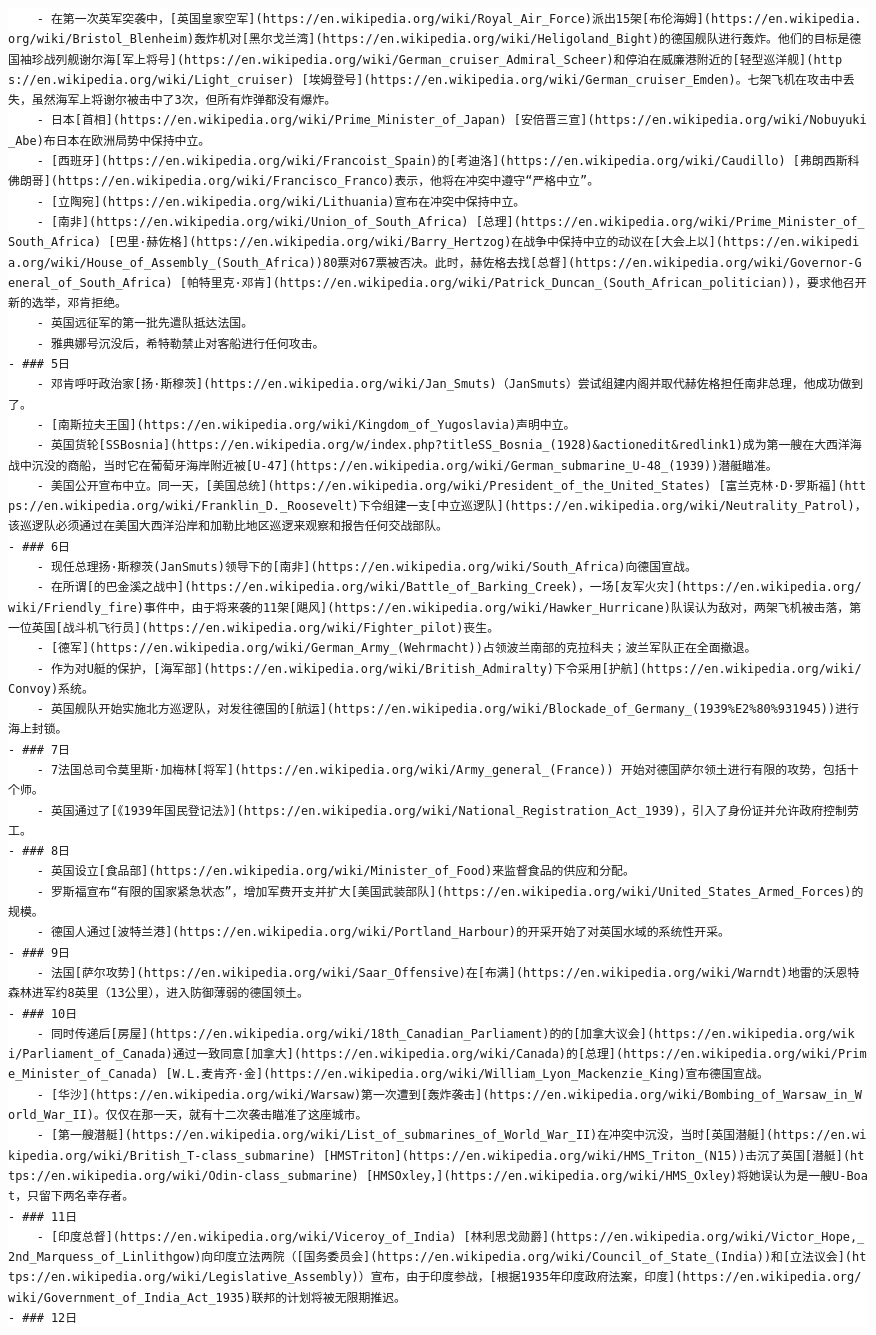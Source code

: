		- 在第一次英军突袭中，[英国皇家空军](https://en.wikipedia.org/wiki/Royal_Air_Force)派出15架[布伦海姆](https://en.wikipedia.org/wiki/Bristol_Blenheim)轰炸机对[黑尔戈兰湾](https://en.wikipedia.org/wiki/Heligoland_Bight)的德国舰队进行轰炸。他们的目标是德国袖珍战列舰谢尔海[军上将号](https://en.wikipedia.org/wiki/German_cruiser_Admiral_Scheer)和停泊在威廉港附近的[轻型巡洋舰](https://en.wikipedia.org/wiki/Light_cruiser) [埃姆登号](https://en.wikipedia.org/wiki/German_cruiser_Emden)。七架飞机在攻击中丢失，虽然海军上将谢尔被击中了3次，但所有炸弹都没有爆炸。
		- 日本[首相](https://en.wikipedia.org/wiki/Prime_Minister_of_Japan) [安倍晋三宣](https://en.wikipedia.org/wiki/Nobuyuki_Abe)布日本在欧洲局势中保持中立。
		- [西班牙](https://en.wikipedia.org/wiki/Francoist_Spain)的[考迪洛](https://en.wikipedia.org/wiki/Caudillo) [弗朗西斯科佛朗哥](https://en.wikipedia.org/wiki/Francisco_Franco)表示，他将在冲突中遵守“严格中立”。
		- [立陶宛](https://en.wikipedia.org/wiki/Lithuania)宣布在冲突中保持中立。
		- [南非](https://en.wikipedia.org/wiki/Union_of_South_Africa) [总理](https://en.wikipedia.org/wiki/Prime_Minister_of_South_Africa) [巴里·赫佐格](https://en.wikipedia.org/wiki/Barry_Hertzog)在战争中保持中立的动议在[大会上以](https://en.wikipedia.org/wiki/House_of_Assembly_(South_Africa))80票对67票被否决。此时，赫佐格去找[总督](https://en.wikipedia.org/wiki/Governor-General_of_South_Africa) [帕特里克·邓肯](https://en.wikipedia.org/wiki/Patrick_Duncan_(South_African_politician))，要求他召开新的选举，邓肯拒绝。
		- 英国远征军的第一批先遣队抵达法国。
		- 雅典娜号沉没后，希特勒禁止对客船进行任何攻击。
	- ### 5日
		- 邓肯呼吁政治家[扬·斯穆茨](https://en.wikipedia.org/wiki/Jan_Smuts)（JanSmuts）尝试组建内阁并取代赫佐格担任南非总理，他成功做到了。
		- [南斯拉夫王国](https://en.wikipedia.org/wiki/Kingdom_of_Yugoslavia)声明中立。
		- 英国货轮[SSBosnia](https://en.wikipedia.org/w/index.php?titleSS_Bosnia_(1928)&actionedit&redlink1)成为第一艘在大西洋海战中沉没的商船，当时它在葡萄牙海岸附近被[U-47](https://en.wikipedia.org/wiki/German_submarine_U-48_(1939))潜艇瞄准。
		- 美国公开宣布中立。同一天，[美国总统](https://en.wikipedia.org/wiki/President_of_the_United_States) [富兰克林·D·罗斯福](https://en.wikipedia.org/wiki/Franklin_D._Roosevelt)下令组建一支[中立巡逻队](https://en.wikipedia.org/wiki/Neutrality_Patrol)，该巡逻队必须通过在美国大西洋沿岸和加勒比地区巡逻来观察和报告任何交战部队。
	- ### 6日
		- 现任总理扬·斯穆茨(JanSmuts)领导下的[南非](https://en.wikipedia.org/wiki/South_Africa)向德国宣战。
		- 在所谓[的巴金溪之战中](https://en.wikipedia.org/wiki/Battle_of_Barking_Creek)，一场[友军火灾](https://en.wikipedia.org/wiki/Friendly_fire)事件中，由于将来袭的11架[飓风](https://en.wikipedia.org/wiki/Hawker_Hurricane)队误认为敌对，两架飞机被击落，第一位英国[战斗机飞行员](https://en.wikipedia.org/wiki/Fighter_pilot)丧生。
		- [德军](https://en.wikipedia.org/wiki/German_Army_(Wehrmacht))占领波兰南部的克拉科夫；波兰军队正在全面撤退。
		- 作为对U艇的保护，[海军部](https://en.wikipedia.org/wiki/British_Admiralty)下令采用[护航](https://en.wikipedia.org/wiki/Convoy)系统。
		- 英国舰队开始实施北方巡逻队，对发往德国的[航运](https://en.wikipedia.org/wiki/Blockade_of_Germany_(1939%E2%80%931945))进行海上封锁。
	- ### 7日
		- 7法国总司令莫里斯·加梅林[将军](https://en.wikipedia.org/wiki/Army_general_(France)) 开始对德国萨尔领土进行有限的攻势，包括十个师。
		- 英国通过了[《1939年国民登记法》](https://en.wikipedia.org/wiki/National_Registration_Act_1939)，引入了身份证并允许政府控制劳工。
	- ### 8日
		- 英国设立[食品部](https://en.wikipedia.org/wiki/Minister_of_Food)来监督食品的供应和分配。
		- 罗斯福宣布“有限的国家紧急状态”，增加军费开支并扩大[美国武装部队](https://en.wikipedia.org/wiki/United_States_Armed_Forces)的规模。
		- 德国人通过[波特兰港](https://en.wikipedia.org/wiki/Portland_Harbour)的开采开始了对英国水域的系统性开采。
	- ### 9日
		- 法国[萨尔攻势](https://en.wikipedia.org/wiki/Saar_Offensive)在[布满](https://en.wikipedia.org/wiki/Warndt)地雷的沃恩特森林进军约8英里（13公里），进入防御薄弱的德国领土。
	- ### 10日
		- 同时传递后[房屋](https://en.wikipedia.org/wiki/18th_Canadian_Parliament)的的[加拿大议会](https://en.wikipedia.org/wiki/Parliament_of_Canada)通过一致同意[加拿大](https://en.wikipedia.org/wiki/Canada)的[总理](https://en.wikipedia.org/wiki/Prime_Minister_of_Canada) [W.L.麦肯齐·金](https://en.wikipedia.org/wiki/William_Lyon_Mackenzie_King)宣布德国宣战。
		- [华沙](https://en.wikipedia.org/wiki/Warsaw)第一次遭到[轰炸袭击](https://en.wikipedia.org/wiki/Bombing_of_Warsaw_in_World_War_II)。仅仅在那一天，就有十二次袭击瞄准了这座城市。
		- [第一艘潜艇](https://en.wikipedia.org/wiki/List_of_submarines_of_World_War_II)在冲突中沉没，当时[英国潜艇](https://en.wikipedia.org/wiki/British_T-class_submarine) [HMSTriton](https://en.wikipedia.org/wiki/HMS_Triton_(N15))击沉了英国[潜艇](https://en.wikipedia.org/wiki/Odin-class_submarine) [HMSOxley，](https://en.wikipedia.org/wiki/HMS_Oxley)将她误认为是一艘U-Boat，只留下两名幸存者。
	- ### 11日
		- [印度总督](https://en.wikipedia.org/wiki/Viceroy_of_India) [林利思戈勋爵](https://en.wikipedia.org/wiki/Victor_Hope,_2nd_Marquess_of_Linlithgow)向印度立法两院（[国务委员会](https://en.wikipedia.org/wiki/Council_of_State_(India))和[立法议会](https://en.wikipedia.org/wiki/Legislative_Assembly)）宣布，由于印度参战，[根据1935年印度政府法案，印度](https://en.wikipedia.org/wiki/Government_of_India_Act_1935)联邦的计划将被无限期推迟。
	- ### 12日